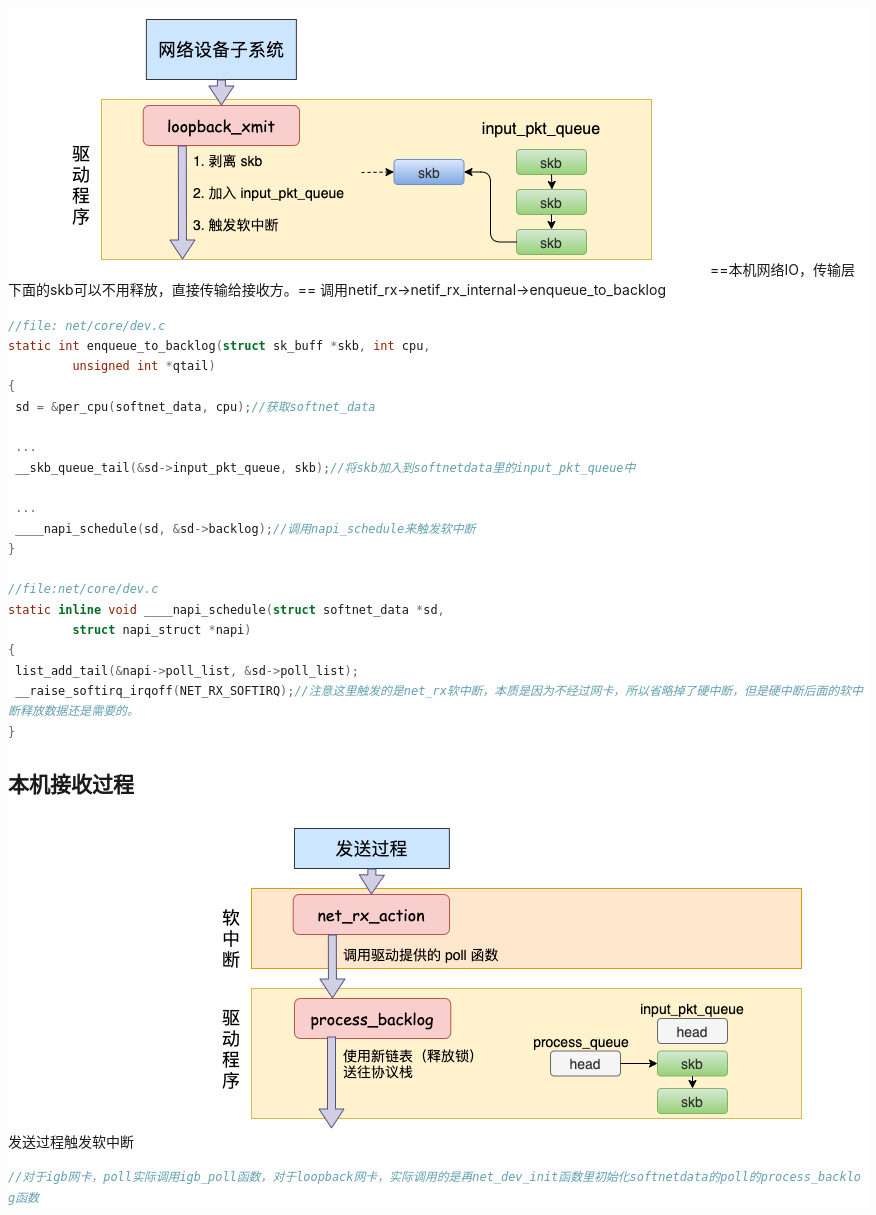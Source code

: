 ![image-20231213112951332](linux网络.assets/image-20231213112951332.png)
==本机网络IO，传输层下面的skb可以不用释放，直接传输给接收方。==
调用netif_rx->netif_rx_internal->enqueue_to_backlog
```c
//file: net/core/dev.c
static int enqueue_to_backlog(struct sk_buff *skb, int cpu,
         unsigned int *qtail)
{
 sd = &per_cpu(softnet_data, cpu);//获取softnet_data

 ...
 __skb_queue_tail(&sd->input_pkt_queue, skb);//将skb加入到softnetdata里的input_pkt_queue中

 ...
 ____napi_schedule(sd, &sd->backlog);//调用napi_schedule来触发软中断
}

//file:net/core/dev.c
static inline void ____napi_schedule(struct softnet_data *sd,
         struct napi_struct *napi)
{
 list_add_tail(&napi->poll_list, &sd->poll_list);
 __raise_softirq_irqoff(NET_RX_SOFTIRQ);//注意这里触发的是net_rx软中断，本质是因为不经过网卡，所以省略掉了硬中断，但是硬中断后面的软中断释放数据还是需要的。
}
```
## 本机接收过程
发送过程触发软中断
![image-20231213115109010](linux网络.assets/image-20231213115109010.png)
```c
//对于igb网卡，poll实际调用igb_poll函数，对于loopback网卡，实际调用的是再net_dev_init函数里初始化softnetdata的poll的process_backlog函数
```